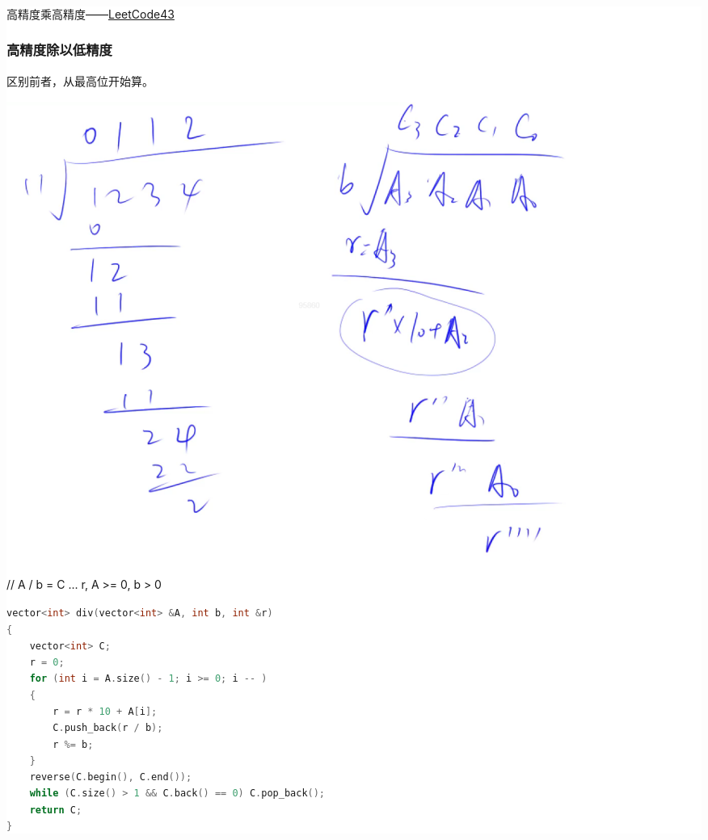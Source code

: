 高精度乘高精度——[LeetCode43](https://leetcode-cn.com/problems/multiply-strings/)

### 高精度除以低精度

区别前者，从最高位开始算。

![](Acwing算法基础课壹/2335982-20211231225928738-478677729.png)

// A / b = C ... r, A >= 0, b > 0
```cpp
vector<int> div(vector<int> &A, int b, int &r)
{
    vector<int> C;
    r = 0;
    for (int i = A.size() - 1; i >= 0; i -- )
    {
        r = r * 10 + A[i];
        C.push_back(r / b);
        r %= b;
    }
    reverse(C.begin(), C.end());
    while (C.size() > 1 && C.back() == 0) C.pop_back();
    return C;
}
```
